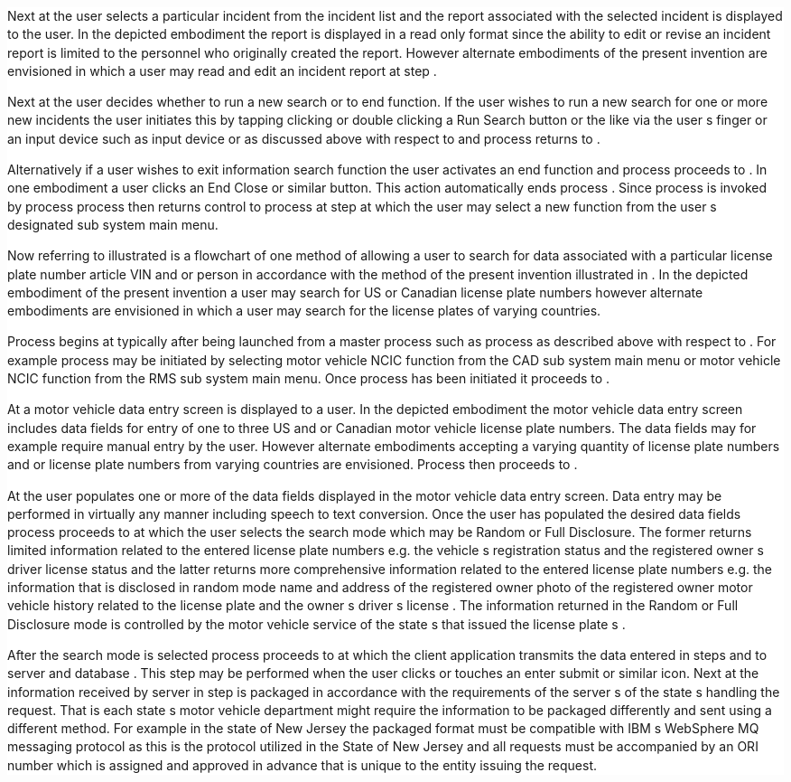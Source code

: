 Next at the user selects a particular incident from the incident list and the report associated with the selected incident is displayed to the user. In the depicted embodiment the report is displayed in a read only format since the ability to edit or revise an incident report is limited to the personnel who originally created the report. However alternate embodiments of the present invention are envisioned in which a user may read and edit an incident report at step .

Next at the user decides whether to run a new search or to end function. If the user wishes to run a new search for one or more new incidents the user initiates this by tapping clicking or double clicking a Run Search button or the like via the user s finger or an input device such as input device or as discussed above with respect to and process returns to .

Alternatively if a user wishes to exit information search function the user activates an end function and process proceeds to . In one embodiment a user clicks an End Close or similar button. This action automatically ends process . Since process is invoked by process process then returns control to process at step at which the user may select a new function from the user s designated sub system main menu.

Now referring to illustrated is a flowchart of one method of allowing a user to search for data associated with a particular license plate number article VIN and or person in accordance with the method of the present invention illustrated in . In the depicted embodiment of the present invention a user may search for US or Canadian license plate numbers however alternate embodiments are envisioned in which a user may search for the license plates of varying countries.

Process begins at typically after being launched from a master process such as process as described above with respect to . For example process may be initiated by selecting motor vehicle NCIC function from the CAD sub system main menu or motor vehicle NCIC function from the RMS sub system main menu. Once process has been initiated it proceeds to .

At a motor vehicle data entry screen is displayed to a user. In the depicted embodiment the motor vehicle data entry screen includes data fields for entry of one to three US and or Canadian motor vehicle license plate numbers. The data fields may for example require manual entry by the user. However alternate embodiments accepting a varying quantity of license plate numbers and or license plate numbers from varying countries are envisioned. Process then proceeds to .

At the user populates one or more of the data fields displayed in the motor vehicle data entry screen. Data entry may be performed in virtually any manner including speech to text conversion. Once the user has populated the desired data fields process proceeds to at which the user selects the search mode which may be Random or Full Disclosure. The former returns limited information related to the entered license plate numbers e.g. the vehicle s registration status and the registered owner s driver license status and the latter returns more comprehensive information related to the entered license plate numbers e.g. the information that is disclosed in random mode name and address of the registered owner photo of the registered owner motor vehicle history related to the license plate and the owner s driver s license . The information returned in the Random or Full Disclosure mode is controlled by the motor vehicle service of the state s that issued the license plate s .

After the search mode is selected process proceeds to at which the client application transmits the data entered in steps and to server and database . This step may be performed when the user clicks or touches an enter submit or similar icon. Next at the information received by server in step is packaged in accordance with the requirements of the server s of the state s handling the request. That is each state s motor vehicle department might require the information to be packaged differently and sent using a different method. For example in the state of New Jersey the packaged format must be compatible with IBM s WebSphere MQ messaging protocol as this is the protocol utilized in the State of New Jersey and all requests must be accompanied by an ORI number which is assigned and approved in advance that is unique to the entity issuing the request.
